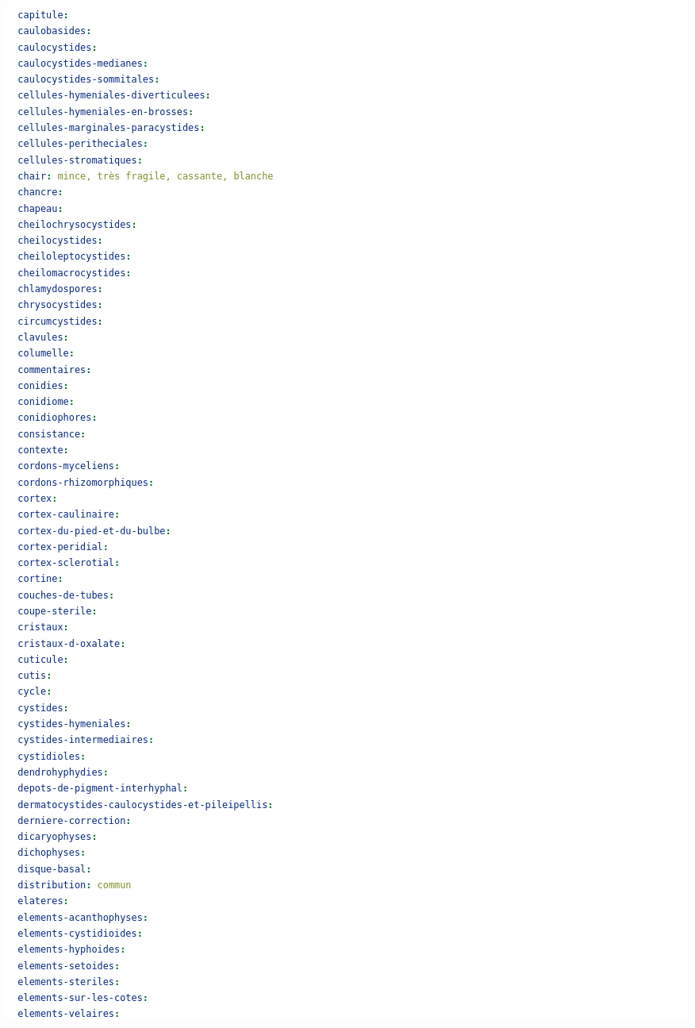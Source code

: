 ```yaml
  capitule: 
  caulobasides: 
  caulocystides: 
  caulocystides-medianes: 
  caulocystides-sommitales: 
  cellules-hymeniales-diverticulees: 
  cellules-hymeniales-en-brosses: 
  cellules-marginales-paracystides: 
  cellules-peritheciales: 
  cellules-stromatiques: 
  chair: mince, très fragile, cassante, blanche
  chancre: 
  chapeau: 
  cheilochrysocystides:
  cheilocystides: 
  cheiloleptocystides: 
  cheilomacrocystides: 
  chlamydospores: 
  chrysocystides: 
  circumcystides: 
  clavules: 
  columelle: 
  commentaires: 
  conidies: 
  conidiome: 
  conidiophores: 
  consistance: 
  contexte: 
  cordons-myceliens: 
  cordons-rhizomorphiques: 
  cortex: 
  cortex-caulinaire: 
  cortex-du-pied-et-du-bulbe: 
  cortex-peridial: 
  cortex-sclerotial: 
  cortine: 
  couches-de-tubes: 
  coupe-sterile: 
  cristaux: 
  cristaux-d-oxalate: 
  cuticule: 
  cutis: 
  cycle: 
  cystides: 
  cystides-hymeniales: 
  cystides-intermediaires: 
  cystidioles: 
  dendrohyphydies: 
  depots-de-pigment-interhyphal: 
  dermatocystides-caulocystides-et-pileipellis: 
  derniere-correction: 
  dicaryophyses: 
  dichophyses: 
  disque-basal: 
  distribution: commun
  elateres: 
  elements-acanthophyses: 
  elements-cystidioides: 
  elements-hyphoides: 
  elements-setoides: 
  elements-steriles: 
  elements-sur-les-cotes: 
  elements-velaires: 
```